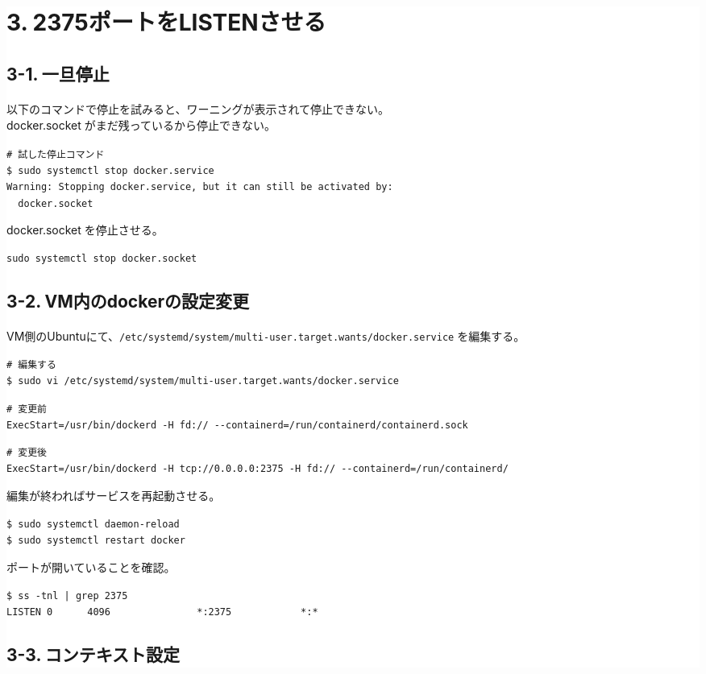 # 3. 2375ポートをLISTENさせる

## 3-1. 一旦停止

以下のコマンドで停止を試みると、ワーニングが表示されて停止できない。  
docker.socket がまだ残っているから停止できない。  

```
# 試した停止コマンド
$ sudo systemctl stop docker.service
Warning: Stopping docker.service, but it can still be activated by:
  docker.socket

```

docker.socket を停止させる。

```
sudo systemctl stop docker.socket
```

## 3-2. VM内のdockerの設定変更

VM側のUbuntuにて、`/etc/systemd/system/multi-user.target.wants/docker.service` を編集する。

```
# 編集する
$ sudo vi /etc/systemd/system/multi-user.target.wants/docker.service
```

```
# 変更前
ExecStart=/usr/bin/dockerd -H fd:// --containerd=/run/containerd/containerd.sock
```

```
# 変更後
ExecStart=/usr/bin/dockerd -H tcp://0.0.0.0:2375 -H fd:// --containerd=/run/containerd/
```

編集が終わればサービスを再起動させる。  

```
$ sudo systemctl daemon-reload
$ sudo systemctl restart docker
```

ポートが開いていることを確認。  

```
$ ss -tnl | grep 2375
LISTEN 0      4096               *:2375            *:*
```

## 3-3. コンテキスト設定
